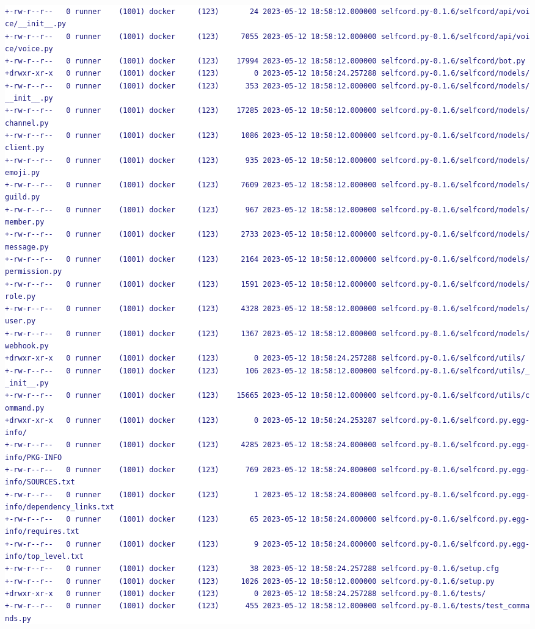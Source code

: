 ```diff
+-rw-r--r--   0 runner    (1001) docker     (123)       24 2023-05-12 18:58:12.000000 selfcord.py-0.1.6/selfcord/api/voice/__init__.py
+-rw-r--r--   0 runner    (1001) docker     (123)     7055 2023-05-12 18:58:12.000000 selfcord.py-0.1.6/selfcord/api/voice/voice.py
+-rw-r--r--   0 runner    (1001) docker     (123)    17994 2023-05-12 18:58:12.000000 selfcord.py-0.1.6/selfcord/bot.py
+drwxr-xr-x   0 runner    (1001) docker     (123)        0 2023-05-12 18:58:24.257288 selfcord.py-0.1.6/selfcord/models/
+-rw-r--r--   0 runner    (1001) docker     (123)      353 2023-05-12 18:58:12.000000 selfcord.py-0.1.6/selfcord/models/__init__.py
+-rw-r--r--   0 runner    (1001) docker     (123)    17285 2023-05-12 18:58:12.000000 selfcord.py-0.1.6/selfcord/models/channel.py
+-rw-r--r--   0 runner    (1001) docker     (123)     1086 2023-05-12 18:58:12.000000 selfcord.py-0.1.6/selfcord/models/client.py
+-rw-r--r--   0 runner    (1001) docker     (123)      935 2023-05-12 18:58:12.000000 selfcord.py-0.1.6/selfcord/models/emoji.py
+-rw-r--r--   0 runner    (1001) docker     (123)     7609 2023-05-12 18:58:12.000000 selfcord.py-0.1.6/selfcord/models/guild.py
+-rw-r--r--   0 runner    (1001) docker     (123)      967 2023-05-12 18:58:12.000000 selfcord.py-0.1.6/selfcord/models/member.py
+-rw-r--r--   0 runner    (1001) docker     (123)     2733 2023-05-12 18:58:12.000000 selfcord.py-0.1.6/selfcord/models/message.py
+-rw-r--r--   0 runner    (1001) docker     (123)     2164 2023-05-12 18:58:12.000000 selfcord.py-0.1.6/selfcord/models/permission.py
+-rw-r--r--   0 runner    (1001) docker     (123)     1591 2023-05-12 18:58:12.000000 selfcord.py-0.1.6/selfcord/models/role.py
+-rw-r--r--   0 runner    (1001) docker     (123)     4328 2023-05-12 18:58:12.000000 selfcord.py-0.1.6/selfcord/models/user.py
+-rw-r--r--   0 runner    (1001) docker     (123)     1367 2023-05-12 18:58:12.000000 selfcord.py-0.1.6/selfcord/models/webhook.py
+drwxr-xr-x   0 runner    (1001) docker     (123)        0 2023-05-12 18:58:24.257288 selfcord.py-0.1.6/selfcord/utils/
+-rw-r--r--   0 runner    (1001) docker     (123)      106 2023-05-12 18:58:12.000000 selfcord.py-0.1.6/selfcord/utils/__init__.py
+-rw-r--r--   0 runner    (1001) docker     (123)    15665 2023-05-12 18:58:12.000000 selfcord.py-0.1.6/selfcord/utils/command.py
+drwxr-xr-x   0 runner    (1001) docker     (123)        0 2023-05-12 18:58:24.253287 selfcord.py-0.1.6/selfcord.py.egg-info/
+-rw-r--r--   0 runner    (1001) docker     (123)     4285 2023-05-12 18:58:24.000000 selfcord.py-0.1.6/selfcord.py.egg-info/PKG-INFO
+-rw-r--r--   0 runner    (1001) docker     (123)      769 2023-05-12 18:58:24.000000 selfcord.py-0.1.6/selfcord.py.egg-info/SOURCES.txt
+-rw-r--r--   0 runner    (1001) docker     (123)        1 2023-05-12 18:58:24.000000 selfcord.py-0.1.6/selfcord.py.egg-info/dependency_links.txt
+-rw-r--r--   0 runner    (1001) docker     (123)       65 2023-05-12 18:58:24.000000 selfcord.py-0.1.6/selfcord.py.egg-info/requires.txt
+-rw-r--r--   0 runner    (1001) docker     (123)        9 2023-05-12 18:58:24.000000 selfcord.py-0.1.6/selfcord.py.egg-info/top_level.txt
+-rw-r--r--   0 runner    (1001) docker     (123)       38 2023-05-12 18:58:24.257288 selfcord.py-0.1.6/setup.cfg
+-rw-r--r--   0 runner    (1001) docker     (123)     1026 2023-05-12 18:58:12.000000 selfcord.py-0.1.6/setup.py
+drwxr-xr-x   0 runner    (1001) docker     (123)        0 2023-05-12 18:58:24.257288 selfcord.py-0.1.6/tests/
+-rw-r--r--   0 runner    (1001) docker     (123)      455 2023-05-12 18:58:12.000000 selfcord.py-0.1.6/tests/test_commands.py
```
